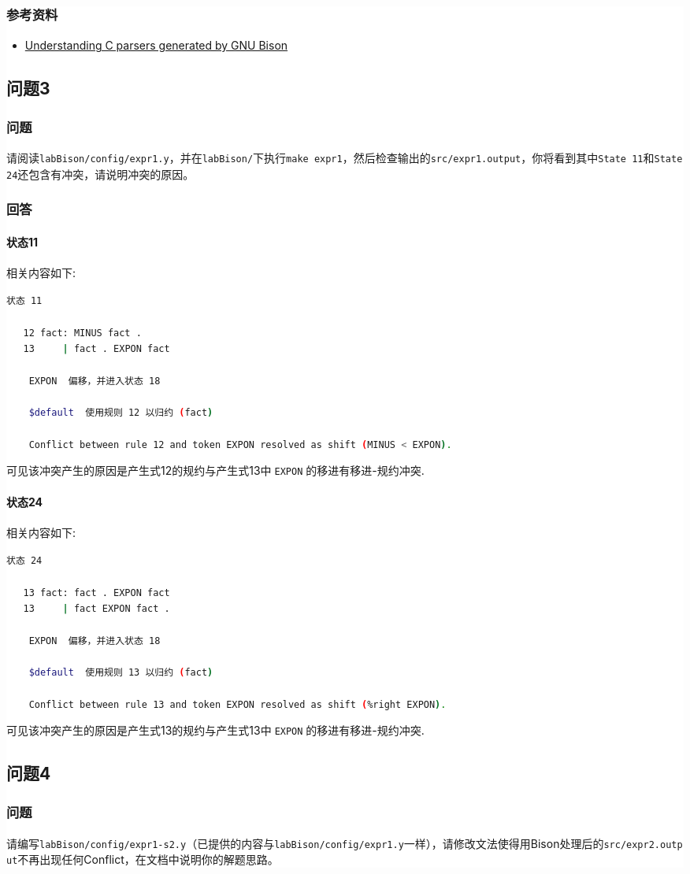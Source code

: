 ### 参考资料

- [Understanding C parsers generated by GNU Bison](https://www.cs.uic.edu/~spopuri/cparser.html)

## 问题3

### 问题
请阅读`labBison/config/expr1.y`，并在`labBison/`下执行`make expr1`，然后检查输出的`src/expr1.output`，你将看到其中`State 11`和`State 24`还包含有冲突，请说明冲突的原因。

### 回答
#### 状态11

相关内容如下:
```bash
状态 11

   12 fact: MINUS fact .
   13     | fact . EXPON fact

    EXPON  偏移，并进入状态 18

    $default  使用规则 12 以归约 (fact)

    Conflict between rule 12 and token EXPON resolved as shift (MINUS < EXPON).
```
可见该冲突产生的原因是产生式12的规约与产生式13中 `EXPON` 的移进有移进-规约冲突.

#### 状态24

相关内容如下:
```bash
状态 24

   13 fact: fact . EXPON fact
   13     | fact EXPON fact .

    EXPON  偏移，并进入状态 18

    $default  使用规则 13 以归约 (fact)

    Conflict between rule 13 and token EXPON resolved as shift (%right EXPON).
```
可见该冲突产生的原因是产生式13的规约与产生式13中 `EXPON` 的移进有移进-规约冲突.

## 问题4

### 问题
请编写`labBison/config/expr1-s2.y`（已提供的内容与`labBison/config/expr1.y`一样），请修改文法使得用Bison处理后的`src/expr2.output`不再出现任何Conflict，在文档中说明你的解题思路。
